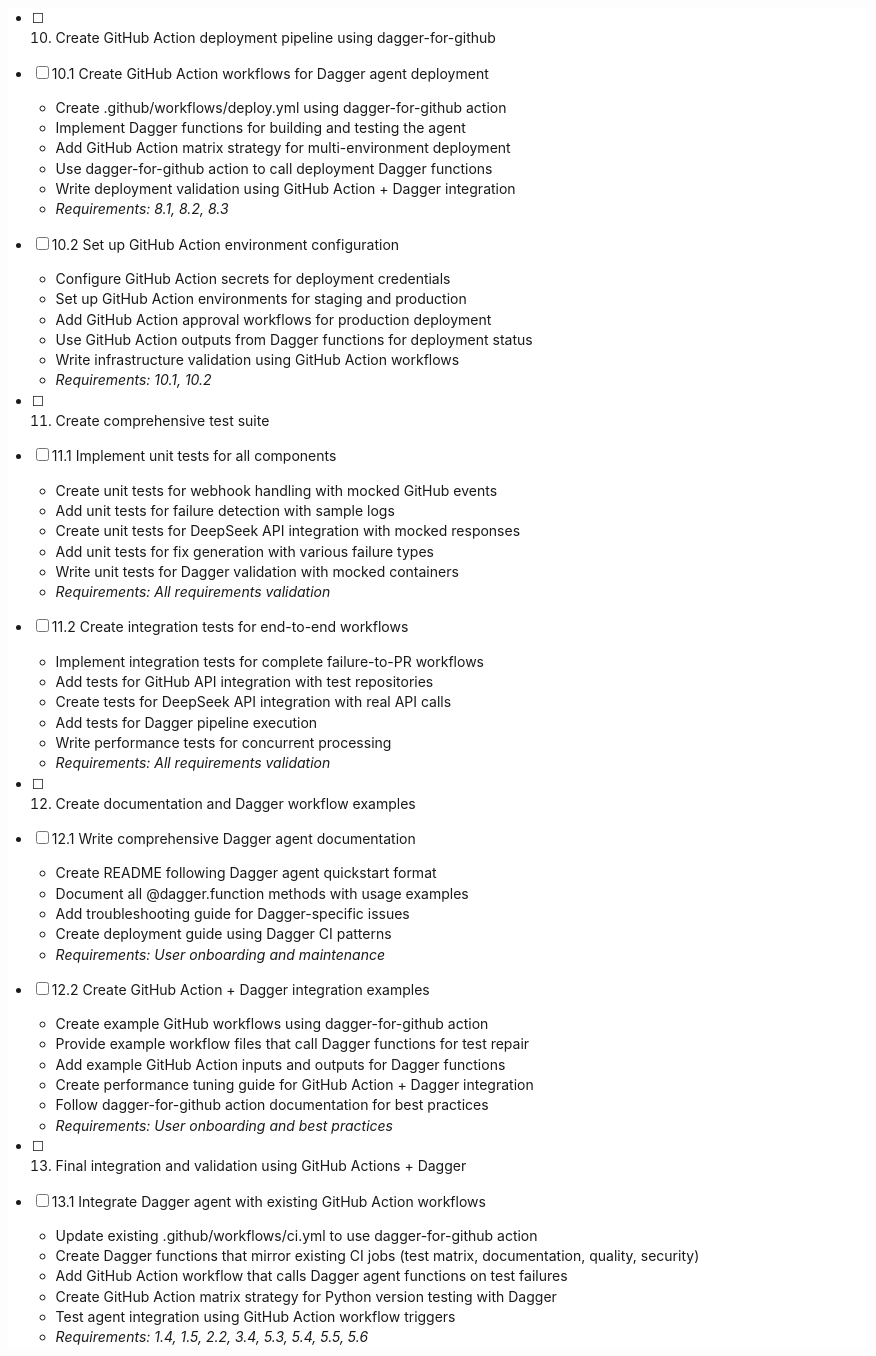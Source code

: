 - [ ] 10. Create GitHub Action deployment pipeline using dagger-for-github
- [ ] 10.1 Create GitHub Action workflows for Dagger agent deployment
  - Create .github/workflows/deploy.yml using dagger-for-github action
  - Implement Dagger functions for building and testing the agent
  - Add GitHub Action matrix strategy for multi-environment deployment
  - Use dagger-for-github action to call deployment Dagger functions
  - Write deployment validation using GitHub Action + Dagger integration
  - _Requirements: 8.1, 8.2, 8.3_

- [ ] 10.2 Set up GitHub Action environment configuration
  - Configure GitHub Action secrets for deployment credentials
  - Set up GitHub Action environments for staging and production
  - Add GitHub Action approval workflows for production deployment
  - Use GitHub Action outputs from Dagger functions for deployment status
  - Write infrastructure validation using GitHub Action workflows
  - _Requirements: 10.1, 10.2_

- [ ] 11. Create comprehensive test suite
- [ ] 11.1 Implement unit tests for all components
  - Create unit tests for webhook handling with mocked GitHub events
  - Add unit tests for failure detection with sample logs
  - Create unit tests for DeepSeek API integration with mocked responses
  - Add unit tests for fix generation with various failure types
  - Write unit tests for Dagger validation with mocked containers
  - _Requirements: All requirements validation_

- [ ] 11.2 Create integration tests for end-to-end workflows
  - Implement integration tests for complete failure-to-PR workflows
  - Add tests for GitHub API integration with test repositories
  - Create tests for DeepSeek API integration with real API calls
  - Add tests for Dagger pipeline execution
  - Write performance tests for concurrent processing
  - _Requirements: All requirements validation_

- [ ] 12. Create documentation and Dagger workflow examples
- [ ] 12.1 Write comprehensive Dagger agent documentation
  - Create README following Dagger agent quickstart format
  - Document all @dagger.function methods with usage examples
  - Add troubleshooting guide for Dagger-specific issues
  - Create deployment guide using Dagger CI patterns
  - _Requirements: User onboarding and maintenance_

- [ ] 12.2 Create GitHub Action + Dagger integration examples
  - Create example GitHub workflows using dagger-for-github action
  - Provide example workflow files that call Dagger functions for test repair
  - Add example GitHub Action inputs and outputs for Dagger functions
  - Create performance tuning guide for GitHub Action + Dagger integration
  - Follow dagger-for-github action documentation for best practices
  - _Requirements: User onboarding and best practices_

- [ ] 13. Final integration and validation using GitHub Actions + Dagger
- [ ] 13.1 Integrate Dagger agent with existing GitHub Action workflows
  - Update existing .github/workflows/ci.yml to use dagger-for-github action
  - Create Dagger functions that mirror existing CI jobs (test matrix, documentation, quality, security)
  - Add GitHub Action workflow that calls Dagger agent functions on test failures
  - Create GitHub Action matrix strategy for Python version testing with Dagger
  - Test agent integration using GitHub Action workflow triggers
  - _Requirements: 1.4, 1.5, 2.2, 3.4, 5.3, 5.4, 5.5, 5.6_
